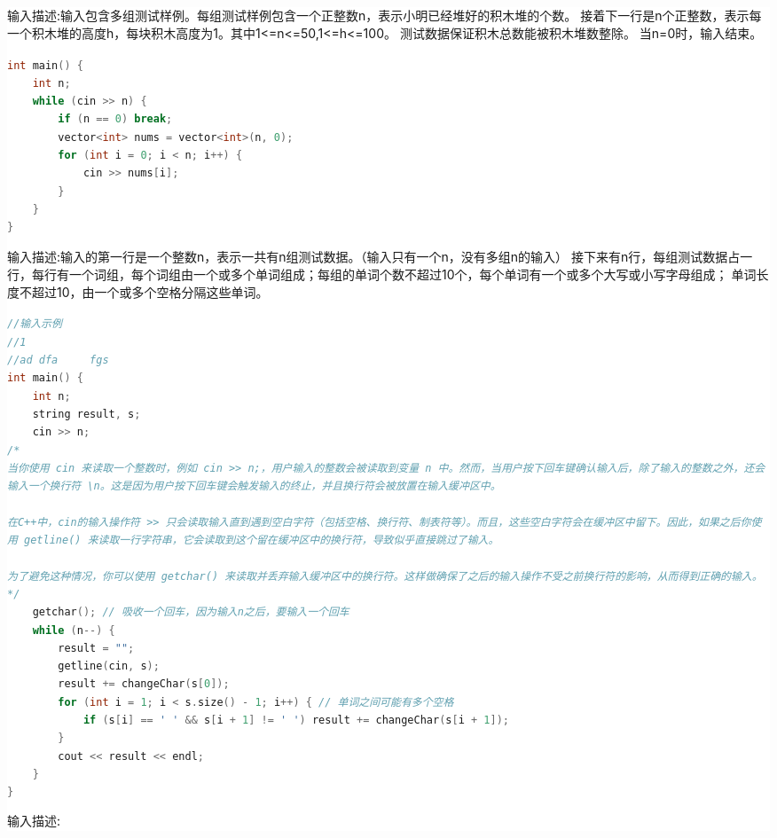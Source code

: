输入描述:输入包含多组测试样例。每组测试样例包含一个正整数n，表示小明已经堆好的积木堆的个数。
接着下一行是n个正整数，表示每一个积木堆的高度h，每块积木高度为1。其中1<=n<=50,1<=h<=100。
测试数据保证积木总数能被积木堆数整除。
当n=0时，输入结束。

```c++
int main() {
    int n;
    while (cin >> n) {
        if (n == 0) break;
        vector<int> nums = vector<int>(n, 0);
        for (int i = 0; i < n; i++) {
            cin >> nums[i];
        }
    }
}
```

输入描述:输入的第一行是一个整数n，表示一共有n组测试数据。（输入只有一个n，没有多组n的输入）
接下来有n行，每组测试数据占一行，每行有一个词组，每个词组由一个或多个单词组成；每组的单词个数不超过10个，每个单词有一个或多个大写或小写字母组成；
单词长度不超过10，由一个或多个空格分隔这些单词。

```c++
//输入示例
//1
//ad dfa     fgs
int main() {
    int n;
    string result, s;
    cin >> n;
/*
当你使用 cin 来读取一个整数时，例如 cin >> n;，用户输入的整数会被读取到变量 n 中。然而，当用户按下回车键确认输入后，除了输入的整数之外，还会输入一个换行符 \n。这是因为用户按下回车键会触发输入的终止，并且换行符会被放置在输入缓冲区中。

在C++中，cin的输入操作符 >> 只会读取输入直到遇到空白字符（包括空格、换行符、制表符等）。而且，这些空白字符会在缓冲区中留下。因此，如果之后你使用 getline() 来读取一行字符串，它会读取到这个留在缓冲区中的换行符，导致似乎直接跳过了输入。

为了避免这种情况，你可以使用 getchar() 来读取并丢弃输入缓冲区中的换行符。这样做确保了之后的输入操作不受之前换行符的影响，从而得到正确的输入。
*/
    getchar(); // 吸收一个回车，因为输入n之后，要输入一个回车
    while (n--) {
        result = "";
        getline(cin, s);
        result += changeChar(s[0]);
        for (int i = 1; i < s.size() - 1; i++) { // 单词之间可能有多个空格
            if (s[i] == ' ' && s[i + 1] != ' ') result += changeChar(s[i + 1]);
        }
        cout << result << endl;
    }
}
```

输入描述:
